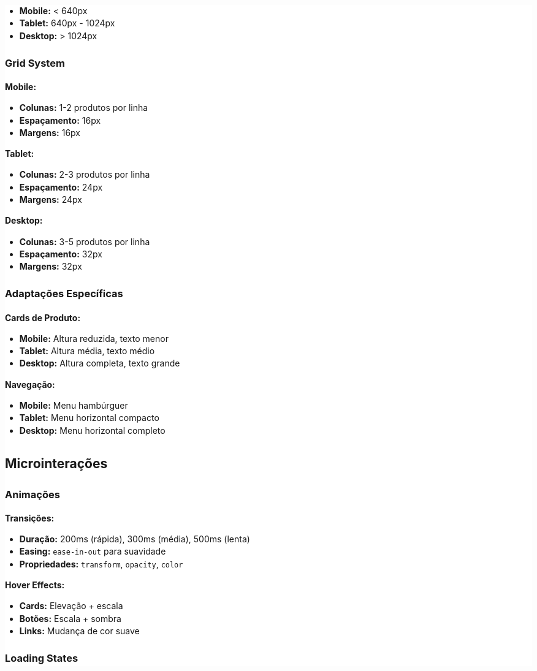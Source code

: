 - **Mobile:** < 640px
- **Tablet:** 640px - 1024px
- **Desktop:** > 1024px

### Grid System

**Mobile:**

- **Colunas:** 1-2 produtos por linha
- **Espaçamento:** 16px
- **Margens:** 16px

**Tablet:**

- **Colunas:** 2-3 produtos por linha
- **Espaçamento:** 24px
- **Margens:** 24px

**Desktop:**

- **Colunas:** 3-5 produtos por linha
- **Espaçamento:** 32px
- **Margens:** 32px

### Adaptações Específicas

**Cards de Produto:**

- **Mobile:** Altura reduzida, texto menor
- **Tablet:** Altura média, texto médio
- **Desktop:** Altura completa, texto grande

**Navegação:**

- **Mobile:** Menu hambúrguer
- **Tablet:** Menu horizontal compacto
- **Desktop:** Menu horizontal completo

## Microinterações

### Animações

**Transições:**

- **Duração:** 200ms (rápida), 300ms (média), 500ms (lenta)
- **Easing:** `ease-in-out` para suavidade
- **Propriedades:** `transform`, `opacity`, `color`

**Hover Effects:**

- **Cards:** Elevação + escala
- **Botões:** Escala + sombra
- **Links:** Mudança de cor suave

### Loading States
